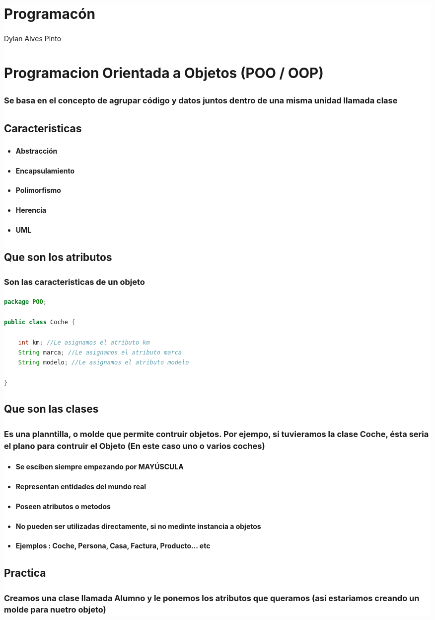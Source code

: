 # Programacón 
Dylan Alves Pinto
# Programacion Orientada  a Objetos (POO / OOP)

### Se basa en el concepto de agrupar código y datos juntos dentro de una misma unidad llamada clase

## Caracteristicas

- #### Abstracción
- #### Encapsulamiento
- #### Polimorfismo
- #### Herencia
- #### UML

## Que son los atributos

### Son las caracteristicas de un objeto

```java
package POO;

public class Coche {
	
	int km; //Le asignamos el atributo km    
	String marca; //Le asignamos el atributo marca
	String modelo; //Le asignamos el atributo modelo

}
```

## Que son las clases

### Es una planntilla, o molde que permite contruir objetos. Por ejempo, si tuvieramos la clase Coche, ésta seria el plano para contruir el Objeto (En este caso uno o varios coches)

- #### Se esciben siempre empezando por MAYÚSCULA
- #### Representan entidades del mundo real
- #### Poseen atributos o metodos
- #### No pueden ser utilizadas directamente, si no medinte instancia a objetos 
- #### Ejemplos : Coche, Persona, Casa, Factura, Producto... etc

## Practica

### Creamos una clase llamada Alumno y le ponemos los atributos que queramos (así estariamos creando un molde para nuetro objeto)
